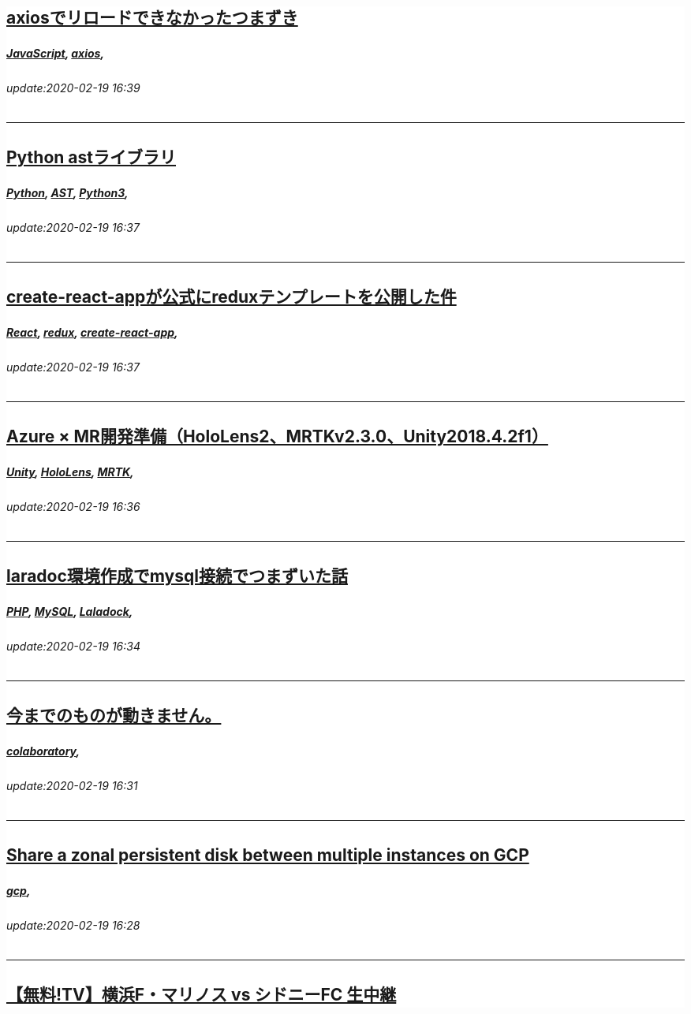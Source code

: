 ## [axiosでリロードできなかったつまずき](https://qiita.com/nanaco/items/a1cd9492a52d089d4bcf)
##### [JavaScript](https://qiita.com/tags/JavaScript), [axios](https://qiita.com/tags/axios), 
###### update:2020-02-19 16:39
---
## [Python astライブラリ](https://qiita.com/sh1ma/items/1fe890a98e955d62ea30)
##### [Python](https://qiita.com/tags/Python), [AST](https://qiita.com/tags/AST), [Python3](https://qiita.com/tags/Python3), 
###### update:2020-02-19 16:37
---
## [create-react-appが公式にreduxテンプレートを公開した件](https://qiita.com/susiyaki/items/713180f80c9c2ea51973)
##### [React](https://qiita.com/tags/React), [redux](https://qiita.com/tags/redux), [create-react-app](https://qiita.com/tags/create-react-app), 
###### update:2020-02-19 16:37
---
## [Azure × MR開発準備（HoloLens2、MRTKv2.3.0、Unity2018.4.2f1）](https://qiita.com/SatoshiGachiFujimoto/items/9ea531d8d36185393cd0)
##### [Unity](https://qiita.com/tags/Unity), [HoloLens](https://qiita.com/tags/HoloLens), [MRTK](https://qiita.com/tags/MRTK), 
###### update:2020-02-19 16:36
---
## [laradoc環境作成でmysql接続でつまずいた話](https://qiita.com/seroroman/items/e6bece043c543fadbe4b)
##### [PHP](https://qiita.com/tags/PHP), [MySQL](https://qiita.com/tags/MySQL), [Laladock](https://qiita.com/tags/Laladock), 
###### update:2020-02-19 16:34
---
## [今までのものが動きません。](https://qiita.com/chokozainer/items/1b4a9e9faf4835166fa4)
##### [colaboratory](https://qiita.com/tags/colaboratory), 
###### update:2020-02-19 16:31
---
## [Share a zonal persistent disk between multiple instances on GCP](https://qiita.com/atsumjp/items/de0ff4ebea445645f489)
##### [gcp](https://qiita.com/tags/gcp), 
###### update:2020-02-19 16:28
---
## [【無料!TV】横浜F・マリノス vs シドニーFC 生中継](https://qiita.com/kifapi8768/items/6d2489e91203d6be1ebe)